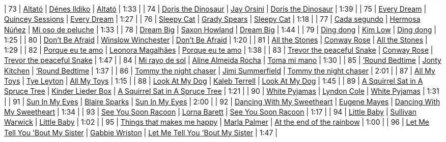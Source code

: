 | 73 | [Altató](https://open.spotify.com/track/6acfD89elXrQw1kl3tIiTN) | [Dénes Ildiko](https://open.spotify.com/artist/6l299N71zYztDi36y06Ogh) | [Altató](https://open.spotify.com/album/1kbqALydiBtMGJTgA3uPkw) | 1:33 |
| 74 | [Doris the Dinosaur](https://open.spotify.com/track/66TR57LOceNV0jviVsp6HC) | [Jay Orsini](https://open.spotify.com/artist/2jIhq7p0P8ulIWQRiw0UD3) | [Doris the Dinosaur](https://open.spotify.com/album/5xjlG275KygrEUHhap5QtW) | 1:39 |
| 75 | [Every Dream](https://open.spotify.com/track/3iCWZyQVbNBHw4CGd5JE4k) | [Quincey Sessions](https://open.spotify.com/artist/16rAx6s1F0u4VRj6IAP08J) | [Every Dream](https://open.spotify.com/album/4Pe6bZMYHyhHTqBiW9InC7) | 1:27 |
| 76 | [Sleepy Cat](https://open.spotify.com/track/7wtMEwqhZYAU4anoE8oiXc) | [Grady Spears](https://open.spotify.com/artist/2GXt9sALXllpAl8Ywqc90Q) | [Sleepy Cat](https://open.spotify.com/album/3wym6bkzRb86E4s1Qi2dIn) | 1:18 |
| 77 | [Cada segundo](https://open.spotify.com/track/6GdLE9HexA4DvdcusaSzoH) | [Hermosa Núñez](https://open.spotify.com/artist/0ai7WgUpMnxiGWHM7WAzre) | [Mi oso de peluche](https://open.spotify.com/album/47IEuYtG6qxWadt7zieiAQ) | 1:33 |
| 78 | [Dream Big](https://open.spotify.com/track/4BJhESuBfCJIPM8ZIr1rm3) | [Saxon Howland](https://open.spotify.com/artist/1GWprHthhoUHxSFNDIzkI9) | [Dream Big](https://open.spotify.com/album/4tUpNJ2xyrZedbfWYMug7W) | 1:44 |
| 79 | [Ding dong](https://open.spotify.com/track/2DdKFbeCVD0A0sZwvyVKaB) | [Kim Low](https://open.spotify.com/artist/1TpRygqPUvLFJOOMaQtmMX) | [Ding dong](https://open.spotify.com/album/4ye6LrwqAqulqbfwVQpLPp) | 1:25 |
| 80 | [Don’t Be Afraid](https://open.spotify.com/track/4e2Nt0Vn5yV1RC7jTEyHNQ) | [Winslow Winchester](https://open.spotify.com/artist/1r4Sgia0s6wqck1PKaNmuH) | [Don’t Be Afraid](https://open.spotify.com/album/3dYDDxkFInOqFf2uCWWKaY) | 1:20 |
| 81 | [All the Stones](https://open.spotify.com/track/2sLZVCRKmNFUKRIVRIpCzO) | [Conway Rose](https://open.spotify.com/artist/5MPStf6vX21ukgWegFXU3K) | [All the Stones](https://open.spotify.com/album/4qLwaZGx47eBdPxyNnkqsJ) | 1:29 |
| 82 | [Porque eu te amo](https://open.spotify.com/track/0vEfpWpXFQ1PvNjsyiGVxR) | [Leonora Magalhães](https://open.spotify.com/artist/7jpsbb109bwLhTQhqpPaOV) | [Porque eu te amo](https://open.spotify.com/album/6ivfoZDZ58MH7O1O2wzFt0) | 1:38 |
| 83 | [Trevor the peaceful Snake](https://open.spotify.com/track/1zd87iMSOe0pffocJ08WgF) | [Conway Rose](https://open.spotify.com/artist/5MPStf6vX21ukgWegFXU3K) | [Trevor the peaceful Snake](https://open.spotify.com/album/0tkjpc0XqX9Z7yM1mDQXa8) | 1:47 |
| 84 | [Mi rayo de sol](https://open.spotify.com/track/2xeeRdL9B3iCrVkBAckGAy) | [Aline Almeida Rocha](https://open.spotify.com/artist/6D00zwiRArvpJycXcd0udR) | [Toma mi mano](https://open.spotify.com/album/4CyJ46CXZzbegrxs7OCaVg) | 1:30 |
| 85 | [’Round Bedtime](https://open.spotify.com/track/4GWnLFPZHuoOrZ6w20PAP4) | [Jonty Kitchen](https://open.spotify.com/artist/6iHkOcJyOSWq4YC0LpBO2L) | [’Round Bedtime](https://open.spotify.com/album/7wDxb1WU5AJMVSJ9smiS4W) | 1:37 |
| 86 | [Tommy the night chaser](https://open.spotify.com/track/6uO4PK05gMe7O9PPhuQCHC) | [Jimi Summerfield](https://open.spotify.com/artist/5xZIpJqBFMesuwcbiyCRKQ) | [Tommy the night chaser](https://open.spotify.com/album/7zTl9OiTpUCLPVe4NyGbpl) | 2:01 |
| 87 | [All My Toys](https://open.spotify.com/track/4IN0XFmrnL5K1NY2TkLhfz) | [Tye Leyton](https://open.spotify.com/artist/0GJuUaABzBIvaczK3MGOIj) | [All My Toys](https://open.spotify.com/album/4y8PfPzNPgkRmTEmV1SyeC) | 1:15 |
| 88 | [Look At My Dog](https://open.spotify.com/track/6h9zvOWAUx7reJp8iSYidI) | [Kaleb Terrell](https://open.spotify.com/artist/0oiz2oryJ2DOvJAA98fPIJ) | [Look At My Dog](https://open.spotify.com/album/3i6Zn6RZtpoVMRtz9sl4xY) | 1:45 |
| 89 | [A Squirrel Sat in A Spruce Tree](https://open.spotify.com/track/0Lj1ny0zeGrwL3aQtKXX4D) | [Kinder Lieder Box](https://open.spotify.com/artist/4tf7V9EVu0bxdAECs9LjwY) | [A Squirrel Sat in A Spruce Tree](https://open.spotify.com/album/4uIwCtv3AX39xHa4wY5284) | 1:21 |
| 90 | [White Pyjamas](https://open.spotify.com/track/14MRYeRX5S2u9o6Mev6tNC) | [Lyndon Cole](https://open.spotify.com/artist/4YuJWQXYXtQrXTNOFupZfI) | [White Pyjamas](https://open.spotify.com/album/4DS6GovDyxuwrZCrFNJuYa) | 1:31 |
| 91 | [Sun In My Eyes](https://open.spotify.com/track/1QEiKQbesLEcfCKMvMoyDU) | [Blaire Sparks](https://open.spotify.com/artist/7rnVXAl4bjbUK8Tm8HiUg1) | [Sun In My Eyes](https://open.spotify.com/album/5cq6iJflctdfttzrimdfMm) | 2:00 |
| 92 | [Dancing With My Sweetheart](https://open.spotify.com/track/3Ydv0vgApGU3Khkr7rmqXv) | [Eugene Mayes](https://open.spotify.com/artist/1t9KJ8FeFMxdTMG4Bl6g6I) | [Dancing With My Sweetheart](https://open.spotify.com/album/2daATMGTZFed87ie5TJynt) | 1:34 |
| 93 | [See You Soon Racoon](https://open.spotify.com/track/0uqaIT4MjyjPamBBSZ8247) | [Lorna Barett](https://open.spotify.com/artist/04Qg2LbysjC5oGNhW1f4bT) | [See You Soon Racoon](https://open.spotify.com/album/18qy74Bj6I9aZEjSNK1eIS) | 1:17 |
| 94 | [Little Baby](https://open.spotify.com/track/7gHksWjL2NPyqJmbl5GEr0) | [Sullivan Warwick](https://open.spotify.com/artist/5OAkBWyxIwtaruygkronaF) | [Little Baby](https://open.spotify.com/album/6buqzw3KELjoxdXkNxirYf) | 1:02 |
| 95 | [Things that makes me happy](https://open.spotify.com/track/6xcNRaz9hPMgkryyZgUi8L) | [Marla Palmer](https://open.spotify.com/artist/0Lb5pc59B3IA8uJj6eDcc1) | [At the end of the rainbow](https://open.spotify.com/album/0xoqZY93uOgFAoj5cgR5D0) | 1:00 |
| 96 | [Let Me Tell You 'Bout My Sister](https://open.spotify.com/track/1a57prfKC1AI23femJL6nj) | [Gabbie Wriston](https://open.spotify.com/artist/3Xz1Nvore2HDjsx6c4Fuds) | [Let Me Tell You 'Bout My Sister](https://open.spotify.com/album/7dBRKmfqAzhp77JSQOKQE6) | 1:47 |
